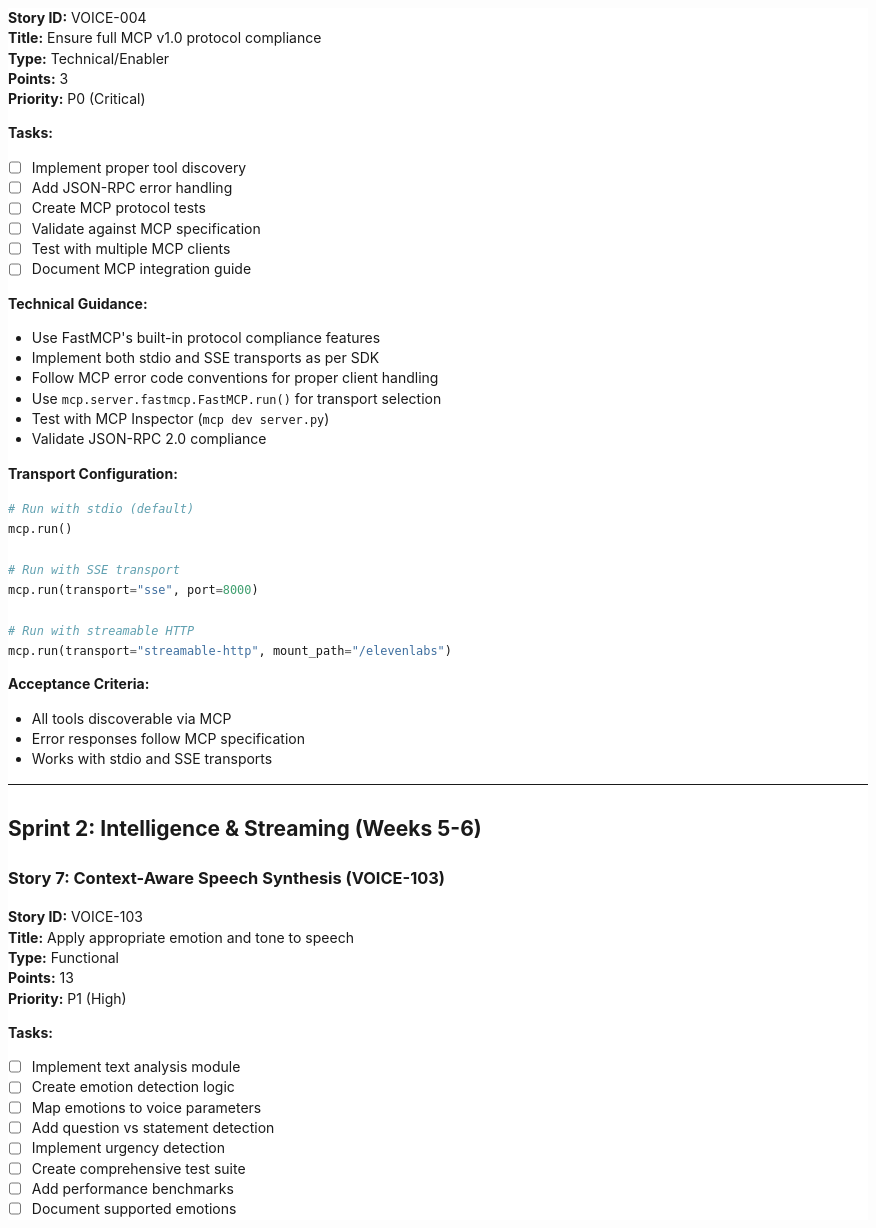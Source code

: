 **Story ID:** VOICE-004  
**Title:** Ensure full MCP v1.0 protocol compliance  
**Type:** Technical/Enabler  
**Points:** 3  
**Priority:** P0 (Critical)  

**Tasks:**
- [ ] Implement proper tool discovery
- [ ] Add JSON-RPC error handling
- [ ] Create MCP protocol tests
- [ ] Validate against MCP specification
- [ ] Test with multiple MCP clients
- [ ] Document MCP integration guide

**Technical Guidance:**
- Use FastMCP's built-in protocol compliance features
- Implement both stdio and SSE transports as per SDK
- Follow MCP error code conventions for proper client handling
- Use `mcp.server.fastmcp.FastMCP.run()` for transport selection
- Test with MCP Inspector (`mcp dev server.py`)
- Validate JSON-RPC 2.0 compliance

**Transport Configuration:**
```python
# Run with stdio (default)
mcp.run()

# Run with SSE transport
mcp.run(transport="sse", port=8000)

# Run with streamable HTTP
mcp.run(transport="streamable-http", mount_path="/elevenlabs")
```

**Acceptance Criteria:**
- All tools discoverable via MCP
- Error responses follow MCP specification
- Works with stdio and SSE transports

---

## Sprint 2: Intelligence & Streaming (Weeks 5-6)

### Story 7: Context-Aware Speech Synthesis (VOICE-103)

**Story ID:** VOICE-103  
**Title:** Apply appropriate emotion and tone to speech  
**Type:** Functional  
**Points:** 13  
**Priority:** P1 (High)  

**Tasks:**
- [ ] Implement text analysis module
- [ ] Create emotion detection logic
- [ ] Map emotions to voice parameters
- [ ] Add question vs statement detection
- [ ] Implement urgency detection
- [ ] Create comprehensive test suite
- [ ] Add performance benchmarks
- [ ] Document supported emotions
